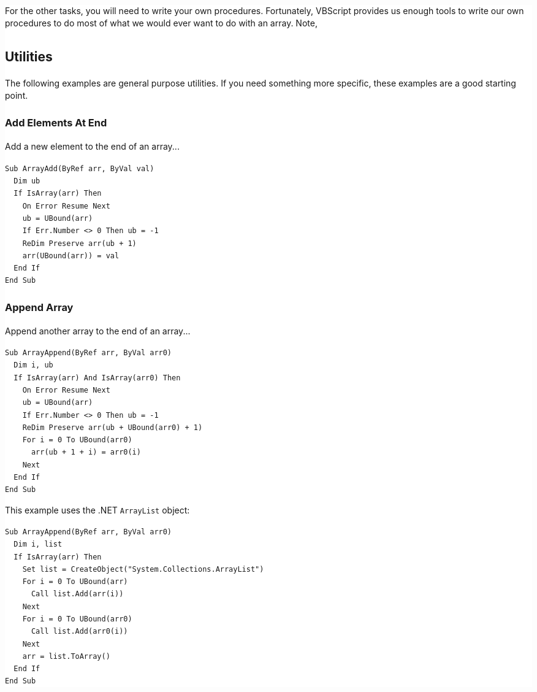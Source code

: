 For the other tasks, you will need to write your own procedures. Fortunately, VBScript provides us enough tools to write our own procedures to do most of what we would ever want to do with an array. Note,

## Utilities

The following examples are general purpose utilities.  If you need something more specific, these examples are a good starting point.

### Add Elements At End

Add a new element to the end of an array...

```vbnet
Sub ArrayAdd(ByRef arr, ByVal val)
  Dim ub
  If IsArray(arr) Then
    On Error Resume Next
    ub = UBound(arr)
    If Err.Number <> 0 Then ub = -1
    ReDim Preserve arr(ub + 1)
    arr(UBound(arr)) = val
  End If
End Sub
```

### Append Array

Append another array to the end of an array...

```vbnet
Sub ArrayAppend(ByRef arr, ByVal arr0)
  Dim i, ub
  If IsArray(arr) And IsArray(arr0) Then
    On Error Resume Next
    ub = UBound(arr)
    If Err.Number <> 0 Then ub = -1
    ReDim Preserve arr(ub + UBound(arr0) + 1)
    For i = 0 To UBound(arr0)
      arr(ub + 1 + i) = arr0(i)
    Next
  End If
End Sub
```

This example uses the .NET `ArrayList` object:

```vbnet
Sub ArrayAppend(ByRef arr, ByVal arr0)
  Dim i, list
  If IsArray(arr) Then
    Set list = CreateObject("System.Collections.ArrayList")
    For i = 0 To UBound(arr)
      Call list.Add(arr(i))
    Next
    For i = 0 To UBound(arr0)
      Call list.Add(arr0(i))
    Next
    arr = list.ToArray()    
  End If
End Sub
```
